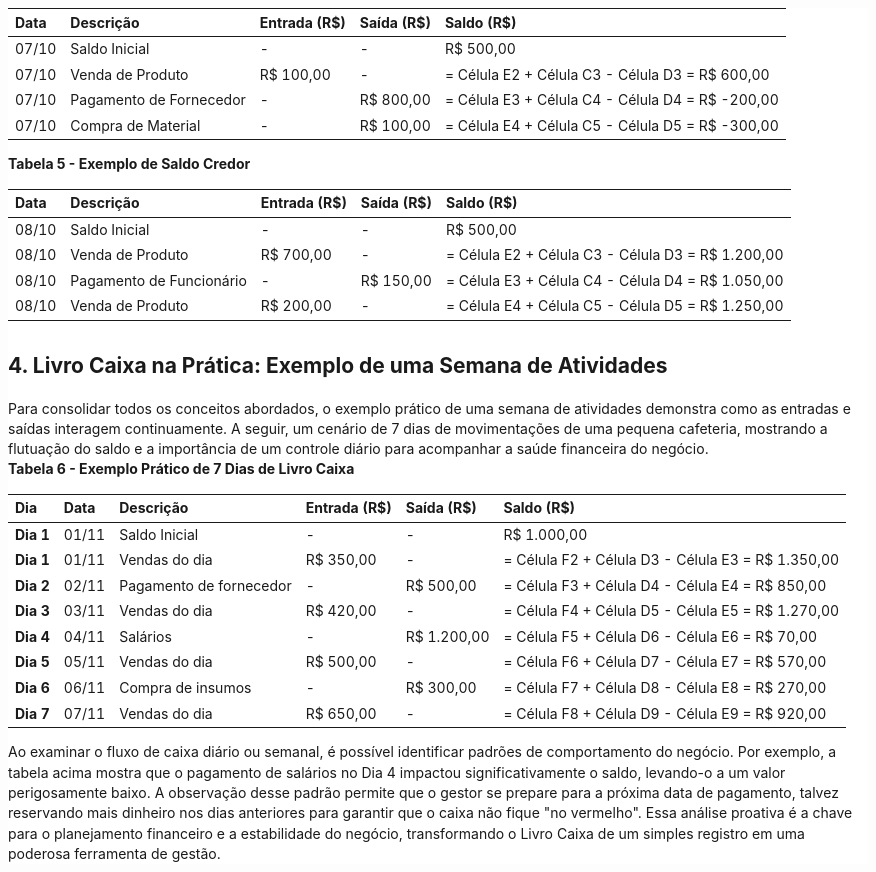 | Data | Descrição | Entrada (R$) | Saída (R$) | Saldo (R$) |
| :---- | :---- | :---- | :---- | :---- |
| 07/10 | Saldo Inicial | \- | \- | R$ 500,00 |
| 07/10 | Venda de Produto | R$ 100,00 | \- | \= Célula E2 \+ Célula C3 \- Célula D3 \= R$ 600,00 |
| 07/10 | Pagamento de Fornecedor | \- | R$ 800,00 | \= Célula E3 \+ Célula C4 \- Célula D4 \= R$ \-200,00 |
| 07/10 | Compra de Material | \- | R$ 100,00 | \= Célula E4 \+ Célula C5 \- Célula D5 \= R$ \-300,00 |

**Tabela 5 \- Exemplo de Saldo Credor**

| Data | Descrição | Entrada (R$) | Saída (R$) | Saldo (R$) |
| :---- | :---- | :---- | :---- | :---- |
| 08/10 | Saldo Inicial | \- | \- | R$ 500,00 |
| 08/10 | Venda de Produto | R$ 700,00 | \- | \= Célula E2 \+ Célula C3 \- Célula D3 \= R$ 1.200,00 |
| 08/10 | Pagamento de Funcionário | \- | R$ 150,00 | \= Célula E3 \+ Célula C4 \- Célula D4 \= R$ 1.050,00 |
| 08/10 | Venda de Produto | R$ 200,00 | \- | \= Célula E4 \+ Célula C5 \- Célula D5 \= R$ 1.250,00 |

## **4\. Livro Caixa na Prática: Exemplo de uma Semana de Atividades**

Para consolidar todos os conceitos abordados, o exemplo prático de uma semana de atividades demonstra como as entradas e saídas interagem continuamente. A seguir, um cenário de 7 dias de movimentações de uma pequena cafeteria, mostrando a flutuação do saldo e a importância de um controle diário para acompanhar a saúde financeira do negócio.  
**Tabela 6 \- Exemplo Prático de 7 Dias de Livro Caixa**

| Dia | Data | Descrição | Entrada (R$) | Saída (R$) | Saldo (R$) |
| :---- | :---- | :---- | :---- | :---- | :---- |
| **Dia 1** | 01/11 | Saldo Inicial | \- | \- | R$ 1.000,00 |
| **Dia 1** | 01/11 | Vendas do dia | R$ 350,00 | \- | \= Célula F2 \+ Célula D3 \- Célula E3 \= R$ 1.350,00 |
| **Dia 2** | 02/11 | Pagamento de fornecedor | \- | R$ 500,00 | \= Célula F3 \+ Célula D4 \- Célula E4 \= R$ 850,00 |
| **Dia 3** | 03/11 | Vendas do dia | R$ 420,00 | \- | \= Célula F4 \+ Célula D5 \- Célula E5 \= R$ 1.270,00 |
| **Dia 4** | 04/11 | Salários | \- | R$ 1.200,00 | \= Célula F5 \+ Célula D6 \- Célula E6 \= R$ 70,00 |
| **Dia 5** | 05/11 | Vendas do dia | R$ 500,00 | \- | \= Célula F6 \+ Célula D7 \- Célula E7 \= R$ 570,00 |
| **Dia 6** | 06/11 | Compra de insumos | \- | R$ 300,00 | \= Célula F7 \+ Célula D8 \- Célula E8 \= R$ 270,00 |
| **Dia 7** | 07/11 | Vendas do dia | R$ 650,00 | \- | \= Célula F8 \+ Célula D9 \- Célula E9 \= R$ 920,00 |

Ao examinar o fluxo de caixa diário ou semanal, é possível identificar padrões de comportamento do negócio. Por exemplo, a tabela acima mostra que o pagamento de salários no Dia 4 impactou significativamente o saldo, levando-o a um valor perigosamente baixo. A observação desse padrão permite que o gestor se prepare para a próxima data de pagamento, talvez reservando mais dinheiro nos dias anteriores para garantir que o caixa não fique "no vermelho". Essa análise proativa é a chave para o planejamento financeiro e a estabilidade do negócio, transformando o Livro Caixa de um simples registro em uma poderosa ferramenta de gestão.

